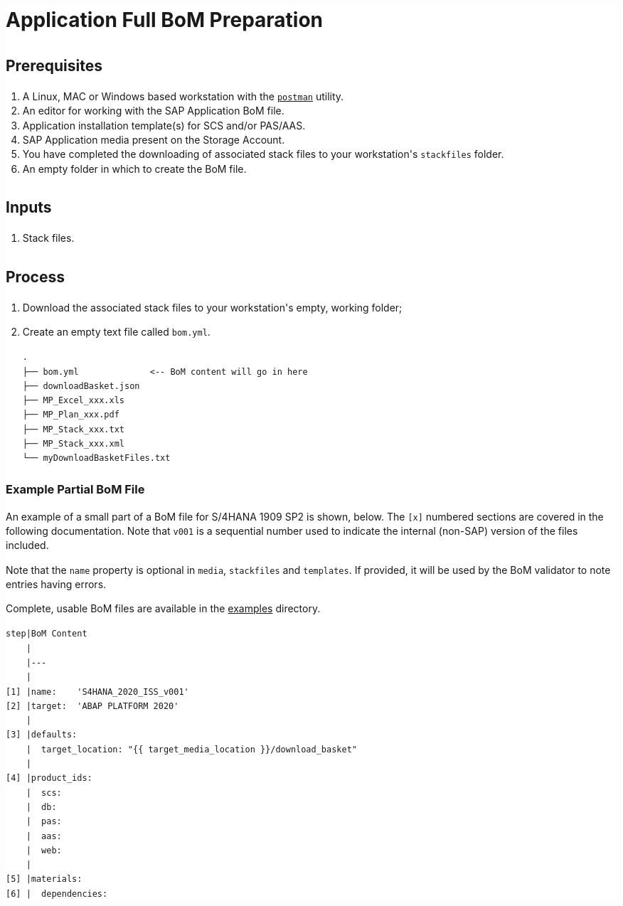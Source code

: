 # Application Full BoM Preparation

## Prerequisites

1. A Linux, MAC or Windows based workstation with the [`postman`](https://www.postman.com/downloads/) utility.
1. An editor for working with the SAP Application BoM file.
1. Application installation template(s) for SCS and/or PAS/AAS.
1. SAP Application media present on the Storage Account.
1. You have completed the downloading of associated stack files to your workstation's `stackfiles` folder.
1. An empty folder in which to create the BoM file.

## Inputs

1. Stack files.

## Process

1. Download the associated stack files to your workstation's empty, working folder;
1. Create an empty text file called `bom.yml`.

   ```text
   .
   ├── bom.yml              <-- BoM content will go in here
   ├── downloadBasket.json
   ├── MP_Excel_xxx.xls
   ├── MP_Plan_xxx.pdf
   ├── MP_Stack_xxx.txt
   ├── MP_Stack_xxx.xml
   └── myDownloadBasketFiles.txt
   ```

### Example Partial BoM File

An example of a small part of a BoM file for S/4HANA 1909 SP2 is shown, below. The `[x]` numbered sections are covered in the following documentation. Note that `v001` is a sequential number used to indicate the internal (non-SAP) version of the files included.

Note that the `name` property is optional in `media`, `stackfiles` and `templates`. If provided, it will be used by the BoM validator to note entries having errors.

Complete, usable BoM files are available in the [examples](../examples/) directory.

```text
step|BoM Content
    |
    |---
    |
[1] |name:    'S4HANA_2020_ISS_v001'
[2] |target:  'ABAP PLATFORM 2020'
    |
[3] |defaults:
    |  target_location: "{{ target_media_location }}/download_basket"
    |
[4] |product_ids:
    |  scs:
    |  db:
    |  pas:
    |  aas:
    |  web:
    |
[5] |materials:
[6] |  dependencies:
```